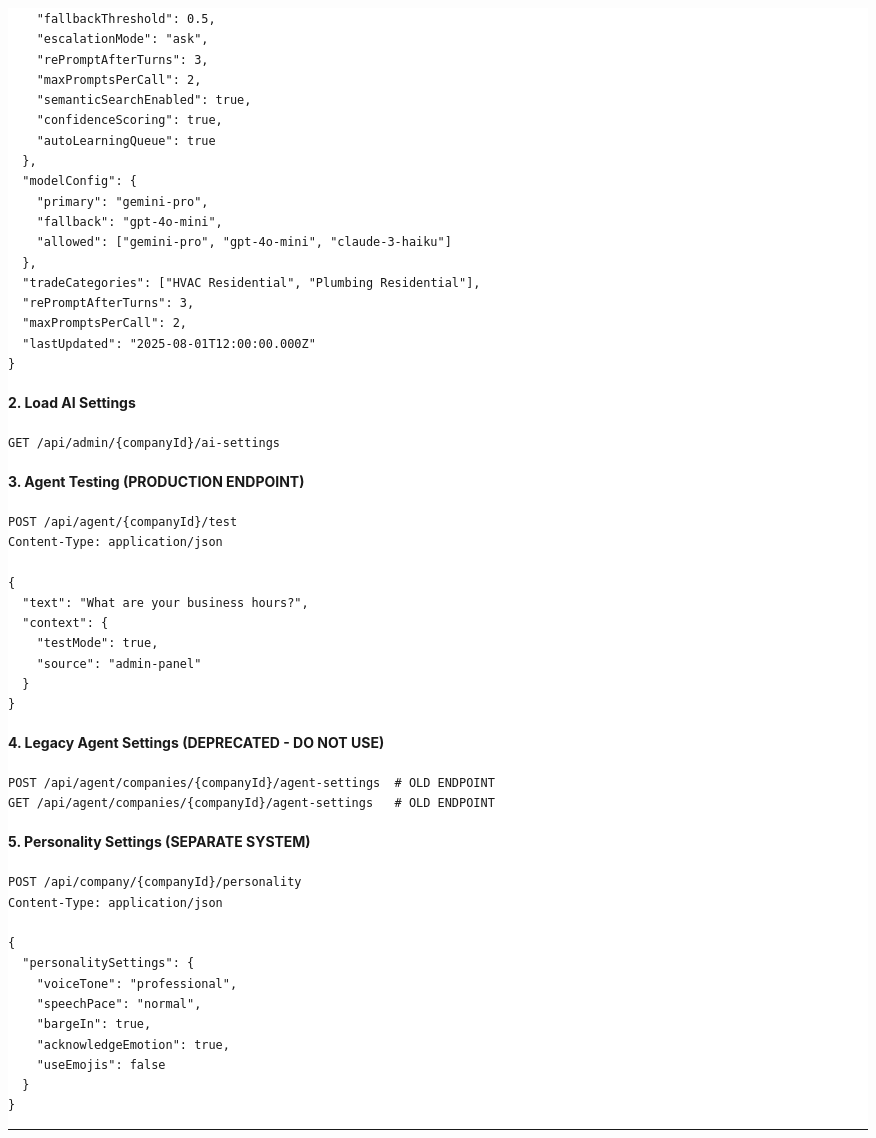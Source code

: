 ```http
    "fallbackThreshold": 0.5,
    "escalationMode": "ask",
    "rePromptAfterTurns": 3,
    "maxPromptsPerCall": 2,
    "semanticSearchEnabled": true,
    "confidenceScoring": true,
    "autoLearningQueue": true
  },
  "modelConfig": {
    "primary": "gemini-pro",
    "fallback": "gpt-4o-mini",
    "allowed": ["gemini-pro", "gpt-4o-mini", "claude-3-haiku"]
  },
  "tradeCategories": ["HVAC Residential", "Plumbing Residential"],
  "rePromptAfterTurns": 3,
  "maxPromptsPerCall": 2,
  "lastUpdated": "2025-08-01T12:00:00.000Z"
}
```

#### 2. **Load AI Settings**
```http
GET /api/admin/{companyId}/ai-settings
```

#### 3. **Agent Testing** (PRODUCTION ENDPOINT)
```http
POST /api/agent/{companyId}/test
Content-Type: application/json

{
  "text": "What are your business hours?",
  "context": {
    "testMode": true,
    "source": "admin-panel"
  }
}
```

#### 4. **Legacy Agent Settings** (DEPRECATED - DO NOT USE)
```http
POST /api/agent/companies/{companyId}/agent-settings  # OLD ENDPOINT
GET /api/agent/companies/{companyId}/agent-settings   # OLD ENDPOINT
```

#### 5. **Personality Settings** (SEPARATE SYSTEM)
```http
POST /api/company/{companyId}/personality
Content-Type: application/json

{
  "personalitySettings": {
    "voiceTone": "professional",
    "speechPace": "normal", 
    "bargeIn": true,
    "acknowledgeEmotion": true,
    "useEmojis": false
  }
}
```

---